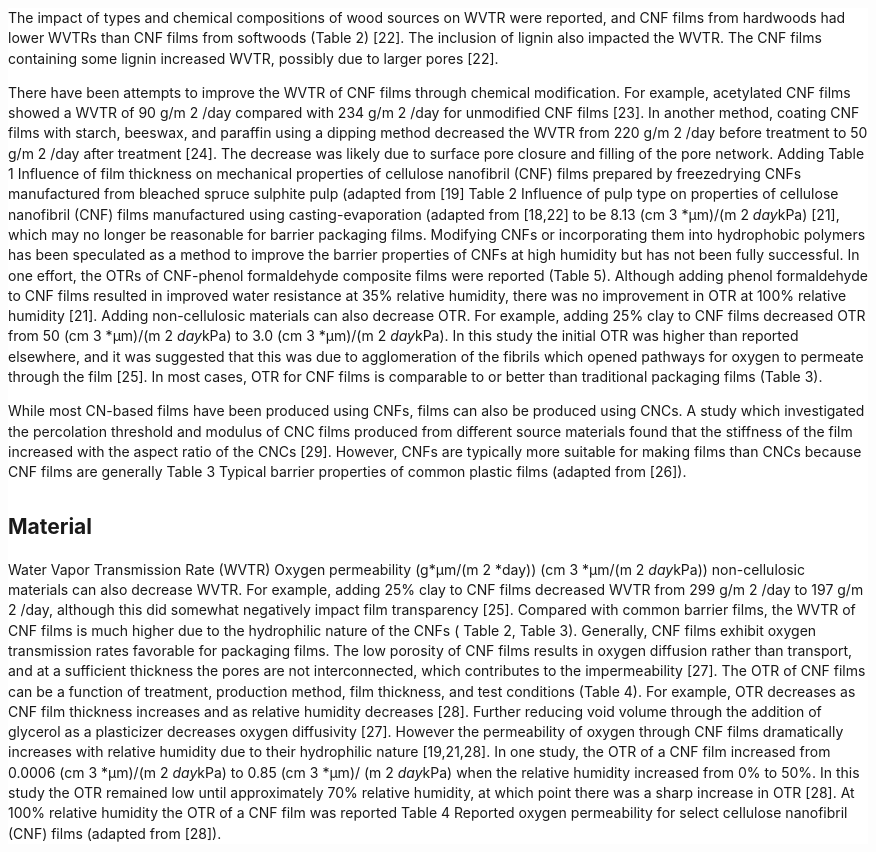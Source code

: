 The impact of types and chemical compositions of wood sources on WVTR were reported, and CNF films from hardwoods had lower WVTRs than CNF films from softwoods (Table 2) [22]. The inclusion of lignin also impacted the WVTR. The CNF films containing some lignin increased WVTR, possibly due to larger pores [22].

There have been attempts to improve the WVTR of CNF films through chemical modification. For example, acetylated CNF films showed a WVTR of 90 g/m 2 /day compared with 234 g/m 2 /day for unmodified CNF films [23]. In another method, coating CNF films with starch, beeswax, and paraffin using a dipping method decreased the WVTR from 220 g/m 2 /day before treatment to 50 g/m 2 /day after treatment [24]. The decrease was likely due to surface pore closure and filling of the pore network. Adding Table 1 Influence of film thickness on mechanical properties of cellulose nanofibril (CNF) films prepared by freezedrying CNFs manufactured from bleached spruce sulphite pulp (adapted from [19] Table 2 Influence of pulp type on properties of cellulose nanofibril (CNF) films manufactured using casting-evaporation (adapted from [18,22] to be 8.13 (cm 3 *μm)/(m 2 *day*kPa) [21], which may no longer be reasonable for barrier packaging films. Modifying CNFs or incorporating them into hydrophobic polymers has been speculated as a method to improve the barrier properties of CNFs at high humidity but has not been fully successful. In one effort, the OTRs of CNF-phenol formaldehyde composite films were reported (Table 5). Although adding phenol formaldehyde to CNF films resulted in improved water resistance at 35% relative humidity, there was no improvement in OTR at 100% relative humidity [21]. Adding non-cellulosic materials can also decrease OTR. For example, adding 25% clay to CNF films decreased OTR from 50 (cm 3 *μm)/(m 2 *day*kPa) to 3.0 (cm 3 *μm)/(m 2 *day*kPa). In this study the initial OTR was higher than reported elsewhere, and it was suggested that this was due to agglomeration of the fibrils which opened pathways for oxygen to permeate through the film [25]. In most cases, OTR for CNF films is comparable to or better than traditional packaging films (Table 3).

While most CN-based films have been produced using CNFs, films can also be produced using CNCs. A study which investigated the percolation threshold and modulus of CNC films produced from different source materials found that the stiffness of the film increased with the aspect ratio of the CNCs [29]. However, CNFs are typically more suitable for making films than CNCs because CNF films are generally Table 3 Typical barrier properties of common plastic films (adapted from [26]).


## Material

Water Vapor Transmission Rate (WVTR) Oxygen permeability (g*μm/(m 2 *day)) (cm 3 *μm/(m 2 *day*kPa)) non-cellulosic materials can also decrease WVTR. For example, adding 25% clay to CNF films decreased WVTR from 299 g/m 2 /day to 197 g/m 2 /day, although this did somewhat negatively impact film transparency [25]. Compared with common barrier films, the WVTR of CNF films is much higher due to the hydrophilic nature of the CNFs ( Table 2, Table 3). Generally, CNF films exhibit oxygen transmission rates favorable for packaging films. The low porosity of CNF films results in oxygen diffusion rather than transport, and at a sufficient thickness the pores are not interconnected, which contributes to the impermeability [27]. The OTR of CNF films can be a function of treatment, production method, film thickness, and test conditions (Table 4). For example, OTR decreases as CNF film thickness increases and as relative humidity decreases [28]. Further reducing void volume through the addition of glycerol as a plasticizer decreases oxygen diffusivity [27]. However the permeability of oxygen through CNF films dramatically increases with relative humidity due to their hydrophilic nature [19,21,28]. In one study, the OTR of a CNF film increased from 0.0006 (cm 3 *μm)/(m 2 *day*kPa) to 0.85 (cm 3 *μm)/ (m 2 *day*kPa) when the relative humidity increased from 0% to 50%. In this study the OTR remained low until approximately 70% relative humidity, at which point there was a sharp increase in OTR [28]. At 100% relative humidity the OTR of a CNF film was reported Table 4 Reported oxygen permeability for select cellulose nanofibril (CNF) films (adapted from [28]).

